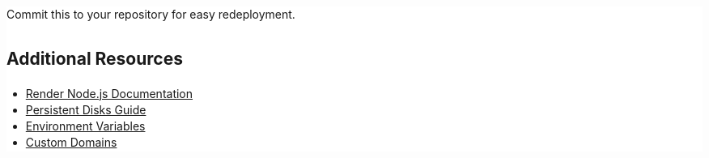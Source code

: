 
Commit this to your repository for easy redeployment.

## Additional Resources

- [Render Node.js Documentation](https://render.com/docs/deploy-node-express-app)
- [Persistent Disks Guide](https://render.com/docs/disks)
- [Environment Variables](https://render.com/docs/environment-variables)
- [Custom Domains](https://render.com/docs/custom-domains)
